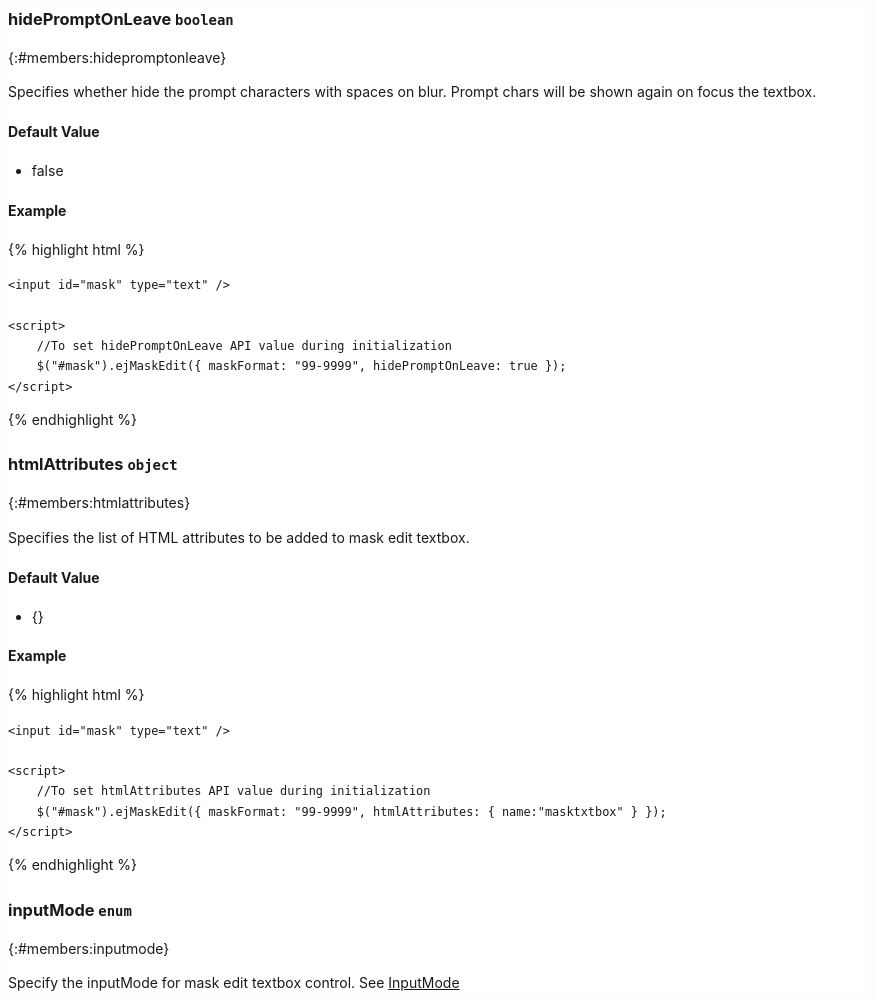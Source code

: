 
### hidePromptOnLeave `boolean`
{:#members:hidepromptonleave}

Specifies whether hide the prompt characters with spaces on blur. Prompt chars will be shown again on focus the textbox.

#### Default Value


* false


#### Example



{% highlight html %}
 
    <input id="mask" type="text" />

    <script>
        //To set hidePromptOnLeave API value during initialization
        $("#mask").ejMaskEdit({ maskFormat: "99-9999", hidePromptOnLeave: true });
    </script>

{% endhighlight %}


### htmlAttributes `object`
{:#members:htmlattributes}

Specifies the list of HTML attributes to be added to mask edit textbox.

#### Default Value

* {}

#### Example

{% highlight html %}
 
    <input id="mask" type="text" />

    <script>
        //To set htmlAttributes API value during initialization
        $("#mask").ejMaskEdit({ maskFormat: "99-9999", htmlAttributes: { name:"masktxtbox" } });
    </script>

{% endhighlight %}


### inputMode `enum`
{:#members:inputmode}


<ts name="ej.InputMode" />


Specify the inputMode for mask edit textbox control. See <a href="global.html#InputMode">InputMode</a>
